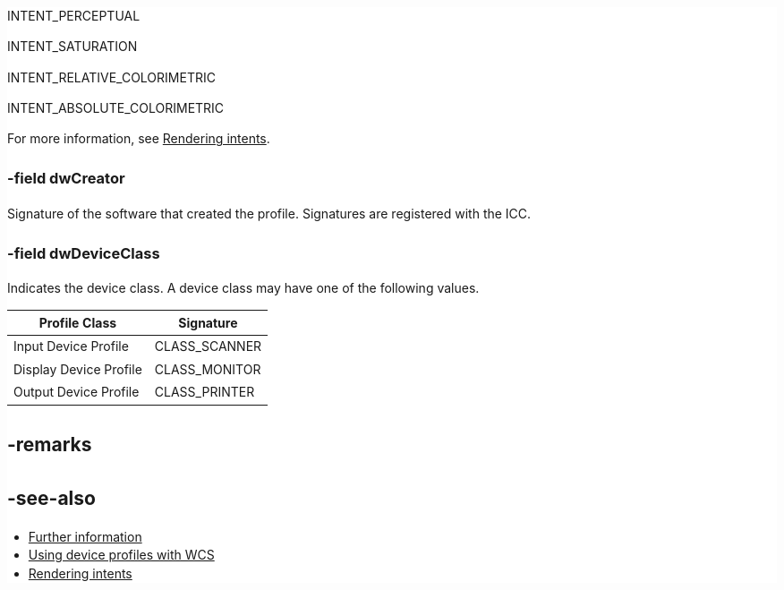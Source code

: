 INTENT\_PERCEPTUAL

INTENT\_SATURATION

INTENT\_RELATIVE\_COLORIMETRIC

INTENT\_ABSOLUTE\_COLORIMETRIC

For more information, see [Rendering intents](/windows/win32/wcs/rendering-intents).

### -field dwCreator

Signature of the software that created the profile. Signatures are registered with the ICC.

### -field dwDeviceClass

Indicates the device class. A device class may have one of the following values.

| Profile Class          | Signature      |
|------------------------|----------------|
| Input Device Profile   | CLASS\_SCANNER |
| Display Device Profile | CLASS\_MONITOR |
| Output Device Profile  | CLASS\_PRINTER |

## -remarks

## -see-also

* [Further information](/windows/win32/wcs/further-information)
* [Using device profiles with WCS](/windows/win32/wcs/using-device-profiles-with-wcs)
* [Rendering intents](/windows/win32/wcs/rendering-intents)
